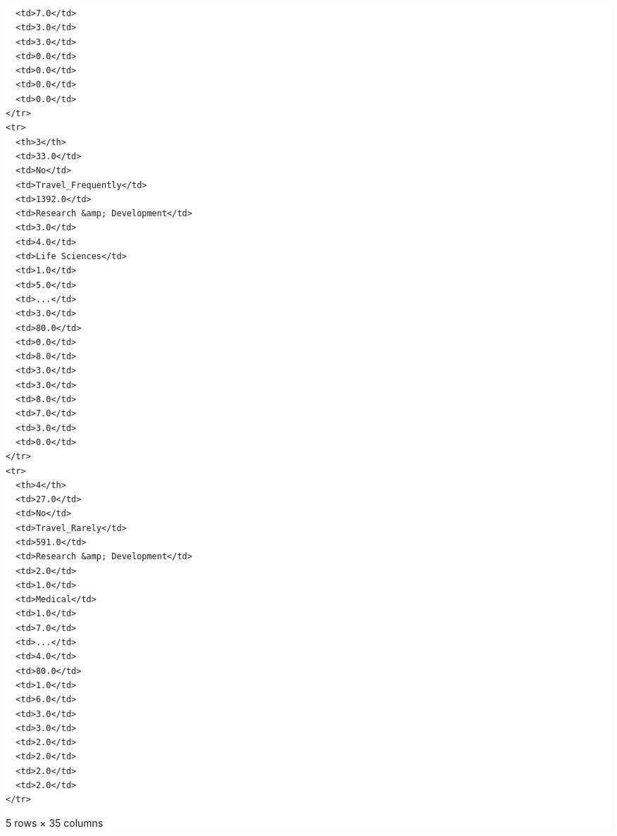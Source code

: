       <td>7.0</td>
      <td>3.0</td>
      <td>3.0</td>
      <td>0.0</td>
      <td>0.0</td>
      <td>0.0</td>
      <td>0.0</td>
    </tr>
    <tr>
      <th>3</th>
      <td>33.0</td>
      <td>No</td>
      <td>Travel_Frequently</td>
      <td>1392.0</td>
      <td>Research &amp; Development</td>
      <td>3.0</td>
      <td>4.0</td>
      <td>Life Sciences</td>
      <td>1.0</td>
      <td>5.0</td>
      <td>...</td>
      <td>3.0</td>
      <td>80.0</td>
      <td>0.0</td>
      <td>8.0</td>
      <td>3.0</td>
      <td>3.0</td>
      <td>8.0</td>
      <td>7.0</td>
      <td>3.0</td>
      <td>0.0</td>
    </tr>
    <tr>
      <th>4</th>
      <td>27.0</td>
      <td>No</td>
      <td>Travel_Rarely</td>
      <td>591.0</td>
      <td>Research &amp; Development</td>
      <td>2.0</td>
      <td>1.0</td>
      <td>Medical</td>
      <td>1.0</td>
      <td>7.0</td>
      <td>...</td>
      <td>4.0</td>
      <td>80.0</td>
      <td>1.0</td>
      <td>6.0</td>
      <td>3.0</td>
      <td>3.0</td>
      <td>2.0</td>
      <td>2.0</td>
      <td>2.0</td>
      <td>2.0</td>
    </tr>
  </tbody>
</table>
<p>5 rows × 35 columns</p>
</div>
